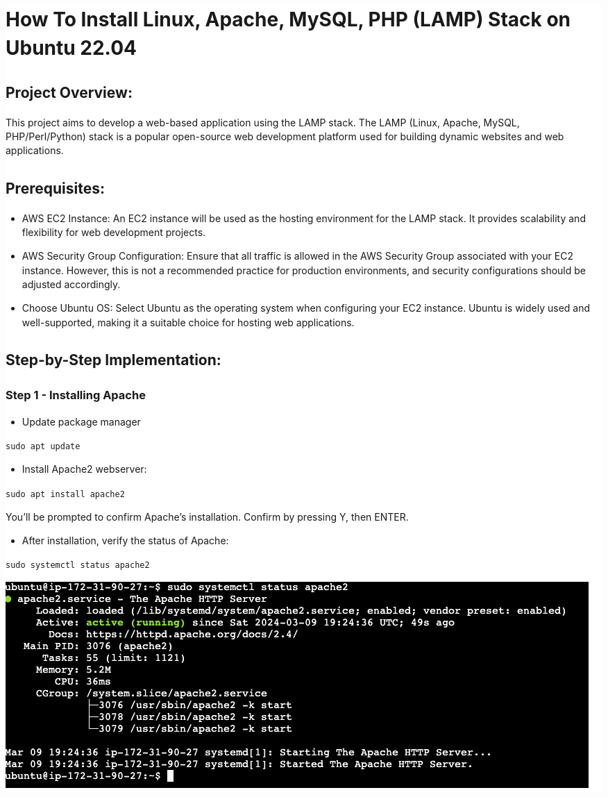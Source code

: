 # How To Install Linux, Apache, MySQL, PHP (LAMP) Stack on Ubuntu 22.04


## Project Overview: 

This project aims to develop a web-based application using the LAMP stack. The LAMP (Linux, Apache, MySQL, PHP/Perl/Python) stack is a popular open-source web development platform used for building dynamic websites and web applications. 

## Prerequisites:
- AWS EC2 Instance: An EC2 instance will be used as the hosting environment for the LAMP stack. It provides scalability and flexibility for web development projects.

- AWS Security Group Configuration: Ensure that all traffic is allowed in the AWS Security Group associated with your EC2 instance. However, this is not a recommended practice for production environments, and security configurations should be adjusted accordingly.

- Choose Ubuntu OS: Select Ubuntu as the operating system when configuring your EC2 instance. Ubuntu is widely used and well-supported, making it a suitable choice for hosting web applications.

## Step-by-Step Implementation:

### Step 1 - Installing Apache 

- Update package manager

```
sudo apt update
```

- Install Apache2 webserver:

```
sudo apt install apache2
```

You’ll be prompted to confirm Apache’s installation. Confirm by pressing Y, then ENTER.

- After installation, verify the status of Apache:

```
sudo systemctl status apache2
```

![Apache2_status](images/Apache2_status.png)
